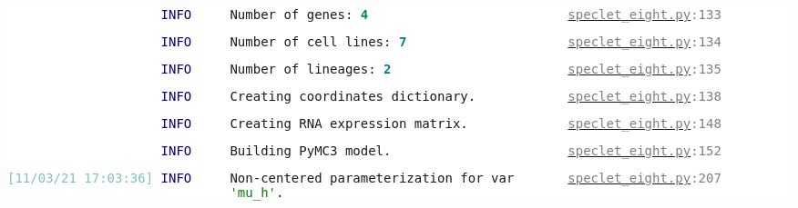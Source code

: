 <pre style="white-space:pre;overflow-x:auto;line-height:normal;font-family:Menlo,'DejaVu Sans Mono',consolas,'Courier New',monospace"><span style="color: #7fbfbf; text-decoration-color: #7fbfbf">                    </span><span style="color: #000080; text-decoration-color: #000080">INFO    </span> Number of genes: <span style="color: #008080; text-decoration-color: #008080; font-weight: bold">4</span>                          <a href="file:///Users/admin/Lab_Projects/speclet/src/models/speclet_eight.py"><span style="color: #7f7f7f; text-decoration-color: #7f7f7f">speclet_eight.py</span></a><span style="color: #7f7f7f; text-decoration-color: #7f7f7f">:133</span>
</pre>

<pre style="white-space:pre;overflow-x:auto;line-height:normal;font-family:Menlo,'DejaVu Sans Mono',consolas,'Courier New',monospace"><span style="color: #7fbfbf; text-decoration-color: #7fbfbf">                    </span><span style="color: #000080; text-decoration-color: #000080">INFO    </span> Number of cell lines: <span style="color: #008080; text-decoration-color: #008080; font-weight: bold">7</span>                     <a href="file:///Users/admin/Lab_Projects/speclet/src/models/speclet_eight.py"><span style="color: #7f7f7f; text-decoration-color: #7f7f7f">speclet_eight.py</span></a><span style="color: #7f7f7f; text-decoration-color: #7f7f7f">:134</span>
</pre>

<pre style="white-space:pre;overflow-x:auto;line-height:normal;font-family:Menlo,'DejaVu Sans Mono',consolas,'Courier New',monospace"><span style="color: #7fbfbf; text-decoration-color: #7fbfbf">                    </span><span style="color: #000080; text-decoration-color: #000080">INFO    </span> Number of lineages: <span style="color: #008080; text-decoration-color: #008080; font-weight: bold">2</span>                       <a href="file:///Users/admin/Lab_Projects/speclet/src/models/speclet_eight.py"><span style="color: #7f7f7f; text-decoration-color: #7f7f7f">speclet_eight.py</span></a><span style="color: #7f7f7f; text-decoration-color: #7f7f7f">:135</span>
</pre>

<pre style="white-space:pre;overflow-x:auto;line-height:normal;font-family:Menlo,'DejaVu Sans Mono',consolas,'Courier New',monospace"><span style="color: #7fbfbf; text-decoration-color: #7fbfbf">                    </span><span style="color: #000080; text-decoration-color: #000080">INFO    </span> Creating coordinates dictionary.            <a href="file:///Users/admin/Lab_Projects/speclet/src/models/speclet_eight.py"><span style="color: #7f7f7f; text-decoration-color: #7f7f7f">speclet_eight.py</span></a><span style="color: #7f7f7f; text-decoration-color: #7f7f7f">:138</span>
</pre>

<pre style="white-space:pre;overflow-x:auto;line-height:normal;font-family:Menlo,'DejaVu Sans Mono',consolas,'Courier New',monospace"><span style="color: #7fbfbf; text-decoration-color: #7fbfbf">                    </span><span style="color: #000080; text-decoration-color: #000080">INFO    </span> Creating RNA expression matrix.             <a href="file:///Users/admin/Lab_Projects/speclet/src/models/speclet_eight.py"><span style="color: #7f7f7f; text-decoration-color: #7f7f7f">speclet_eight.py</span></a><span style="color: #7f7f7f; text-decoration-color: #7f7f7f">:148</span>
</pre>

<pre style="white-space:pre;overflow-x:auto;line-height:normal;font-family:Menlo,'DejaVu Sans Mono',consolas,'Courier New',monospace"><span style="color: #7fbfbf; text-decoration-color: #7fbfbf">                    </span><span style="color: #000080; text-decoration-color: #000080">INFO    </span> Building PyMC3 model.                       <a href="file:///Users/admin/Lab_Projects/speclet/src/models/speclet_eight.py"><span style="color: #7f7f7f; text-decoration-color: #7f7f7f">speclet_eight.py</span></a><span style="color: #7f7f7f; text-decoration-color: #7f7f7f">:152</span>
</pre>

<pre style="white-space:pre;overflow-x:auto;line-height:normal;font-family:Menlo,'DejaVu Sans Mono',consolas,'Courier New',monospace"><span style="color: #7fbfbf; text-decoration-color: #7fbfbf">[11/03/21 17:03:36] </span><span style="color: #000080; text-decoration-color: #000080">INFO    </span> Non-centered parameterization for var       <a href="file:///Users/admin/Lab_Projects/speclet/src/models/speclet_eight.py"><span style="color: #7f7f7f; text-decoration-color: #7f7f7f">speclet_eight.py</span></a><span style="color: #7f7f7f; text-decoration-color: #7f7f7f">:207</span>
                             <span style="color: #008000; text-decoration-color: #008000">'mu_h'</span>.
</pre>
